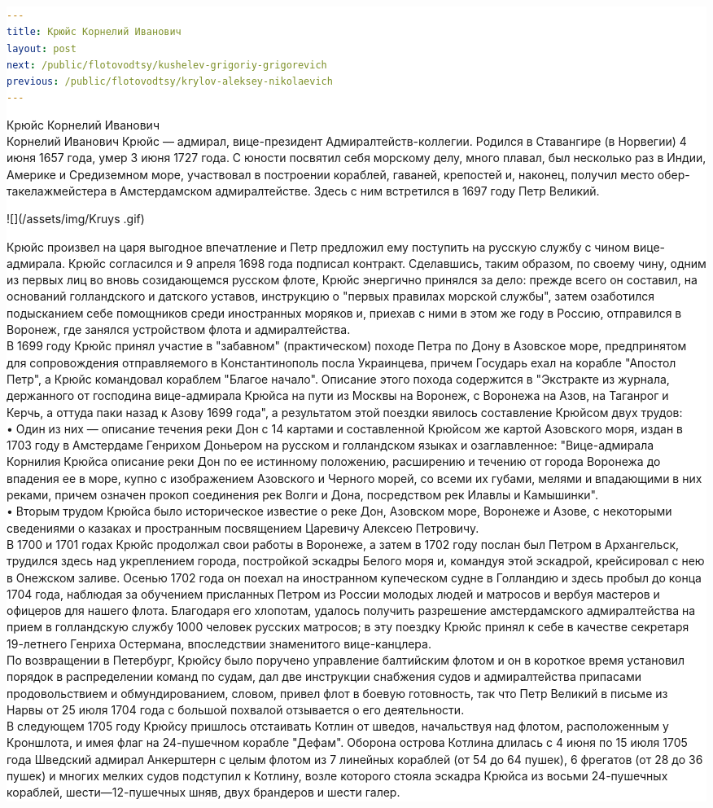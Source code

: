 ```yaml
---
title: Крюйс Корнелий Иванович
layout: post
next: /public/flotovodtsy/kushelev-grigoriy-grigorevich
previous: /public/flotovodtsy/krylov-aleksey-nikolaevich
---
```


Крюйс Корнелий Иванович  
Корнелий Иванович Крюйс — адмирал, вице-президент Адмиралтейств-коллегии. Родился в Ставангире (в Норвегии) 4 июня 1657 года, умер 3 июня 1727 года. С юности посвятил себя морскому делу, много плавал, был несколько раз в Индии, Америке и Средиземном море, участвовал в построении кораблей, гаваней, крепостей и, наконец, получил место обер-такелажмейстера в Амстердамском адмиралтействе. Здесь с ним встретился в 1697 году Петр Великий.   
  

![](/assets/img/Kruys .gif)  

  
Крюйс произвел на царя выгодное впечатление и Петр предложил ему поступить на русскую службу с чином вице-адмирала. Крюйс согласился и 9 апреля 1698 года подписал контракт. Сделавшись, таким образом, по своему чину, одним из первых лиц во вновь созидающемся русском флоте, Крюйс энергично принялся за дело: прежде всего он составил, на оснований голландского и датского уставов, инструкцию о "первых правилах морской службы", затем озаботился подысканием себе помощников среди иностранных моряков и, приехав с ними в этом же году в Россию, отправился в Воронеж, где занялся устройством флота и адмиралтейства.   
В 1699 году Крюйс принял участие в "забавном" (практическом) походе Петра по Дону в Азовское море, предпринятом для сопровождения отправляемого в Константинополь посла Украинцева, причем Государь ехал на корабле "Апостол Петр", а Крюйс командовал кораблем "Благое начало". Описание этого похода содержится в "Экстракте из журнала, держанного от господина вице-адмирала Крюйса на пути из Москвы на Воронеж, с Воронежа на Азов, на Таганрог и Керчь, а оттуда паки назад к Азову 1699 года", а результатом этой поездки явилось составление Крюйсом двух трудов:   
• Один из них — описание течения реки Дон с 14 картами и составленной Крюйсом же картой Азовского моря, издан в 1703 году в Амстердаме Генрихом Доньером на русском и голландском языках и озаглавленное: "Вице-адмирала Корнилия Крюйса описание реки Дон по ее истинному положению, расширению и течению от города Воронежа до впадения ее в море, купно с изображением Азовского и Черного морей, со всеми их губами, мелями и впадающими в них реками, причем означен прокоп соединения рек Волги и Дона, посредством рек Илавлы и Камышинки".   
• Вторым трудом Крюйса было историческое известие о реке Дон, Азовском море, Воронеже и Азове, с некоторыми сведениями о казаках и пространным посвящением Царевичу Алексею Петровичу.   
В 1700 и 1701 годах Крюйс продолжал свои работы в Воронеже, а затем в 1702 году послан был Петром в Архангельск, трудился здесь над укреплением города, постройкой эскадры Белого моря и, командуя этой эскадрой, крейсировал с нею в Онежском заливе. Осенью 1702 года он поехал на иностранном купеческом судне в Голландию и здесь пробыл до конца 1704 года, наблюдая за обучением присланных Петром из России молодых людей и матросов и вербуя мастеров и офицеров для нашего флота. Благодаря его хлопотам, удалось получить разрешение амстердамского адмиралтейства на прием в голландскую службу 1000 человек русских матросов; в эту поездку Крюйс принял к себе в качестве секретаря 19-летнего Генриха Остермана, впоследствии знаменитого вице-канцлера.   
По возвращении в Петербург, Крюйсу было поручено управление балтийским флотом и он в короткое время установил порядок в распределении команд по судам, дал две инструкции снабжения судов и адмиралтейства припасами продовольствием и обмундированием, словом, привел флот в боевую готовность, так что Петр Великий в письме из Нарвы от 25 июля 1704 года с большой похвалой отзывается о его деятельности.   
В следующем 1705 году Крюйсу пришлось отстаивать Котлин от шведов, начальствуя над флотом, расположенным у Кроншлота, и имея флаг на 24-пушечном корабле "Дефам". Оборона острова Котлина длилась с 4 июня по 15 июля 1705 года Шведский адмирал Анкерштерн с целым флотом из 7 линейных кораблей (от 54 до 64 пушек), 6 фрегатов (от 28 до 36 пушек) и многих мелких судов подступил к Котлину, возле которого стояла эскадра Крюйса из восьми 24-пушечных кораблей, шести—12-пушечных шняв, двух брандеров и шести галер.   